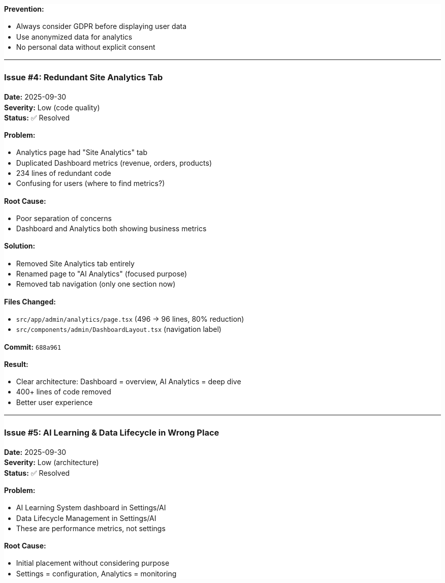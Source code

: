 **Prevention:**
- Always consider GDPR before displaying user data
- Use anonymized data for analytics
- No personal data without explicit consent

---

### Issue #4: Redundant Site Analytics Tab

**Date:** 2025-09-30  
**Severity:** Low (code quality)  
**Status:** ✅ Resolved

**Problem:**
- Analytics page had "Site Analytics" tab
- Duplicated Dashboard metrics (revenue, orders, products)
- 234 lines of redundant code
- Confusing for users (where to find metrics?)

**Root Cause:**
- Poor separation of concerns
- Dashboard and Analytics both showing business metrics

**Solution:**
- Removed Site Analytics tab entirely
- Renamed page to "AI Analytics" (focused purpose)
- Removed tab navigation (only one section now)

**Files Changed:**
- `src/app/admin/analytics/page.tsx` (496 → 96 lines, 80% reduction)
- `src/components/admin/DashboardLayout.tsx` (navigation label)

**Commit:** `688a961`

**Result:**
- Clear architecture: Dashboard = overview, AI Analytics = deep dive
- 400+ lines of code removed
- Better user experience

---

### Issue #5: AI Learning & Data Lifecycle in Wrong Place

**Date:** 2025-09-30  
**Severity:** Low (architecture)  
**Status:** ✅ Resolved

**Problem:**
- AI Learning System dashboard in Settings/AI
- Data Lifecycle Management in Settings/AI
- These are performance metrics, not settings

**Root Cause:**
- Initial placement without considering purpose
- Settings = configuration, Analytics = monitoring
